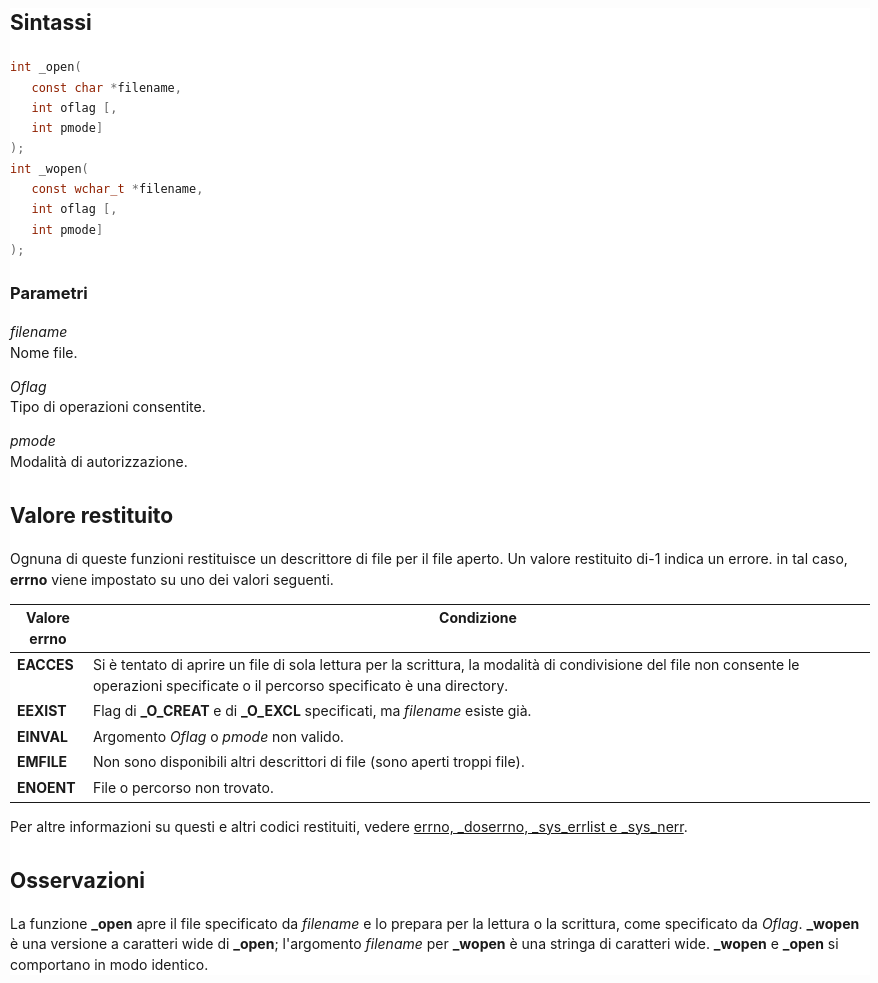 ## <a name="syntax"></a>Sintassi

```C
int _open(
   const char *filename,
   int oflag [,
   int pmode]
);
int _wopen(
   const wchar_t *filename,
   int oflag [,
   int pmode]
);
```

### <a name="parameters"></a>Parametri

*filename*<br/>
Nome file.

*Oflag*<br/>
Tipo di operazioni consentite.

*pmode*<br/>
Modalità di autorizzazione.

## <a name="return-value"></a>Valore restituito

Ognuna di queste funzioni restituisce un descrittore di file per il file aperto. Un valore restituito di-1 indica un errore. in tal caso, **errno** viene impostato su uno dei valori seguenti.

|Valore errno|Condizione|
|-|-|
| **EACCES** | Si è tentato di aprire un file di sola lettura per la scrittura, la modalità di condivisione del file non consente le operazioni specificate o il percorso specificato è una directory. |
| **EEXIST** | Flag di **_O_CREAT** e di **_O_EXCL** specificati, ma *filename* esiste già. |
| **EINVAL** | Argomento *Oflag* o *pmode* non valido. |
| **EMFILE** | Non sono disponibili altri descrittori di file (sono aperti troppi file). |
| **ENOENT** | File o percorso non trovato. |

Per altre informazioni su questi e altri codici restituiti, vedere [errno, _doserrno, _sys_errlist e _sys_nerr](../../c-runtime-library/errno-doserrno-sys-errlist-and-sys-nerr.md).

## <a name="remarks"></a>Osservazioni

La funzione **_open** apre il file specificato da *filename* e lo prepara per la lettura o la scrittura, come specificato da *Oflag*. **_wopen** è una versione a caratteri wide di **_open**; l'argomento *filename* per **_wopen** è una stringa di caratteri wide. **_wopen** e **_open** si comportano in modo identico.
